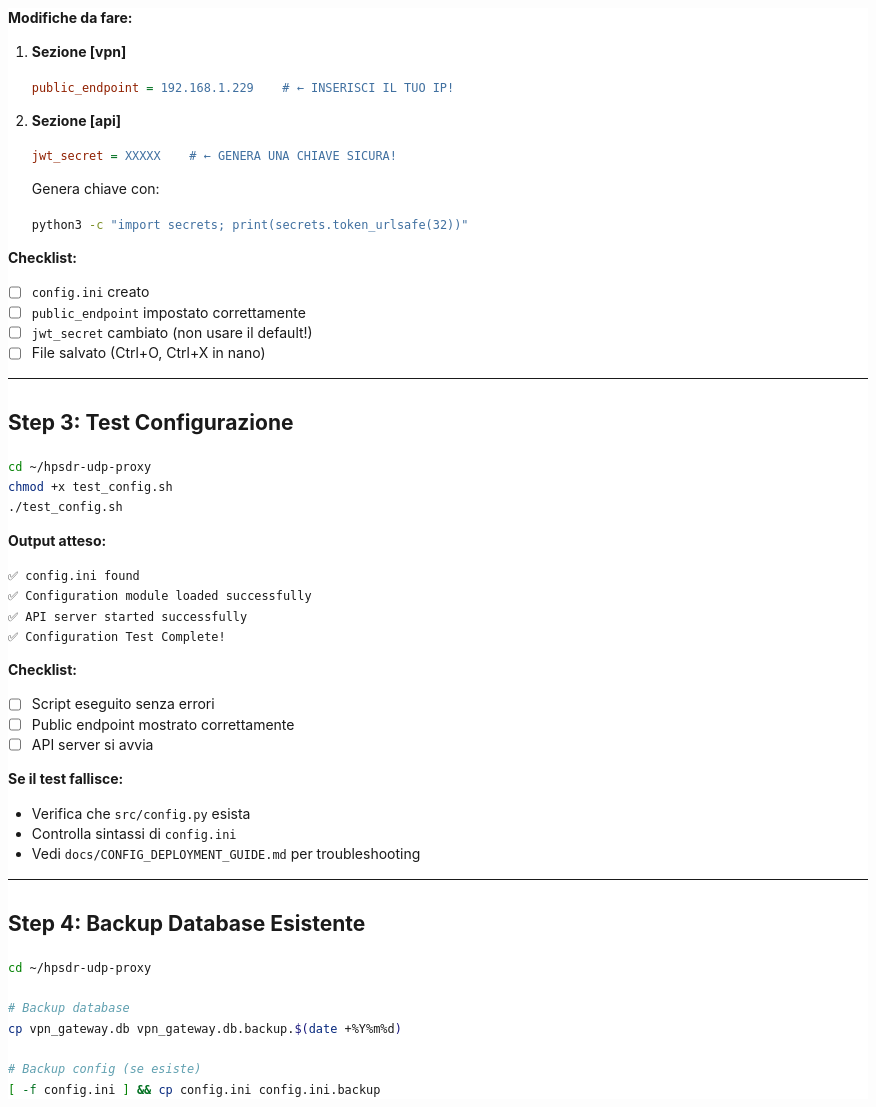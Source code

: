 **Modifiche da fare:**

1. **Sezione [vpn]**
   ```ini
   public_endpoint = 192.168.1.229    # ← INSERISCI IL TUO IP!
   ```

2. **Sezione [api]**
   ```ini
   jwt_secret = XXXXX    # ← GENERA UNA CHIAVE SICURA!
   ```

   Genera chiave con:
   ```bash
   python3 -c "import secrets; print(secrets.token_urlsafe(32))"
   ```

**Checklist:**
- [ ] `config.ini` creato
- [ ] `public_endpoint` impostato correttamente
- [ ] `jwt_secret` cambiato (non usare il default!)
- [ ] File salvato (Ctrl+O, Ctrl+X in nano)

---

## Step 3: Test Configurazione

```bash
cd ~/hpsdr-udp-proxy
chmod +x test_config.sh
./test_config.sh
```

**Output atteso:**
```
✅ config.ini found
✅ Configuration module loaded successfully
✅ API server started successfully
✅ Configuration Test Complete!
```

**Checklist:**
- [ ] Script eseguito senza errori
- [ ] Public endpoint mostrato correttamente
- [ ] API server si avvia

**Se il test fallisce:**
- Verifica che `src/config.py` esista
- Controlla sintassi di `config.ini`
- Vedi `docs/CONFIG_DEPLOYMENT_GUIDE.md` per troubleshooting

---

## Step 4: Backup Database Esistente

```bash
cd ~/hpsdr-udp-proxy

# Backup database
cp vpn_gateway.db vpn_gateway.db.backup.$(date +%Y%m%d)

# Backup config (se esiste)
[ -f config.ini ] && cp config.ini config.ini.backup
```
